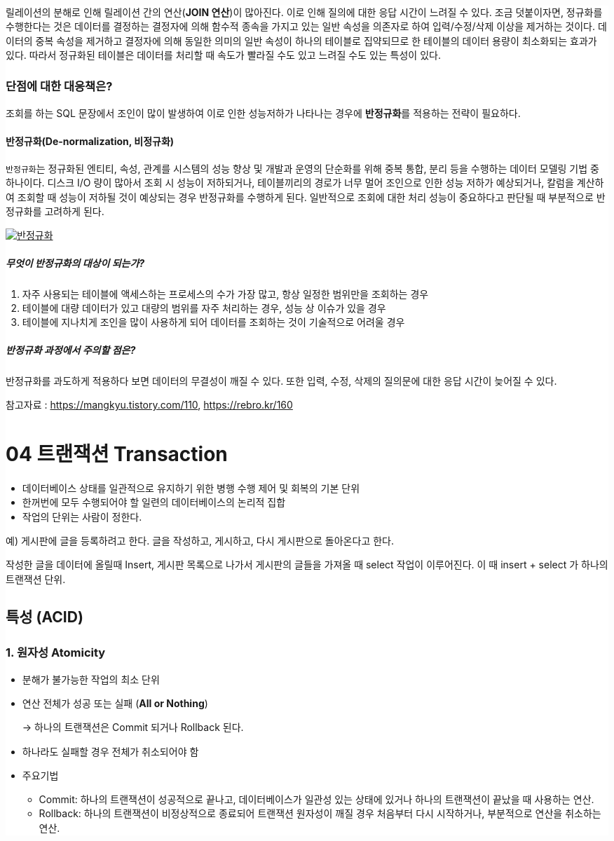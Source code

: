 릴레이션의 분해로 인해 릴레이션 간의 연산(**JOIN 연산**)이 많아진다. 이로 인해 질의에 대한 응답 시간이 느려질 수 있다. 조금 덧붙이자면, 정규화를 수행한다는 것은 데이터를 결정하는 결정자에 의해 함수적 종속을 가지고 있는 일반 속성을 의존자로 하여 입력/수정/삭제 이상을 제거하는 것이다. 데이터의 중복 속성을 제거하고 결정자에 의해 동일한 의미의 일반 속성이 하나의 테이블로 집약되므로 한 테이블의 데이터 용량이 최소화되는 효과가 있다. 따라서 정규화된 테이블은 데이터를 처리할 때 속도가 빨라질 수도 있고 느려질 수도 있는 특성이 있다.

### 단점에 대한 대응책은?

조회를 하는 SQL 문장에서 조인이 많이 발생하여 이로 인한 성능저하가 나타나는 경우에 **반정규화**를 적용하는 전략이 필요하다.

#### 반정규화(De-normalization, 비정규화)

`반정규화`는 정규화된 엔티티, 속성, 관계를 시스템의 성능 향상 및 개발과 운영의 단순화를 위해 중복 통합, 분리 등을 수행하는 데이터 모델링 기법 중 하나이다. 디스크 I/O 량이 많아서 조회 시 성능이 저하되거나, 테이블끼리의 경로가 너무 멀어 조인으로 인한 성능 저하가 예상되거나, 칼럼을 계산하여 조회할 때 성능이 저하될 것이 예상되는 경우 반정규화를 수행하게 된다. 일반적으로 조회에 대한 처리 성능이 중요하다고 판단될 때 부분적으로 반정규화를 고려하게 된다.

[![반정규화]()](https://github.com/Hyojeong721/CSstudy/blob/main/데이터베이스/정규화.md)

##### 무엇이 반정규화의 대상이 되는가?

1. 자주 사용되는 테이블에 액세스하는 프로세스의 수가 가장 많고, 항상 일정한 범위만을 조회하는 경우
2. 테이블에 대량 데이터가 있고 대량의 범위를 자주 처리하는 경우, 성능 상 이슈가 있을 경우
3. 테이블에 지나치게 조인을 많이 사용하게 되어 데이터를 조회하는 것이 기술적으로 어려울 경우

##### 반정규화 과정에서 주의할 점은?

반정규화를 과도하게 적용하다 보면 데이터의 무결성이 깨질 수 있다. 또한 입력, 수정, 삭제의 질의문에 대한 응답 시간이 늦어질 수 있다.

참고자료 : https://mangkyu.tistory.com/110, https://rebro.kr/160

# 04 트랜잭션 Transaction

- 데이터베이스 상태를 일관적으로 유지하기 위한 병행 수행 제어 및 회복의 기본 단위
- 한꺼번에 모두 수행되어야 할 일련의 데이터베이스의 논리적 집합
- 작업의 단위는 사람이 정한다.

예) 게시판에 글을 등록하려고 한다. 글을 작성하고, 게시하고, 다시 게시판으로 돌아온다고 한다.

작성한 글을 데이터에 올릴때 Insert, 게시판 목록으로 나가서 게시판의 글들을 가져올 때 select 작업이 이루어진다. 이 때 insert + select 가 하나의 트랜잭션 단위.

## 특성 (ACID)

### 1. 원자성 Atomicity

- 분해가 불가능한 작업의 최소 단위

- 연산 전체가 성공 또는 실패 (**All or Nothing**)

  → 하나의 트랜잭션은 Commit 되거나 Rollback 된다.

- 하나라도 실패할 경우 전체가 취소되어야 함

- 주요기법

  - Commit: 하나의 트랜잭션이 성공적으로 끝나고, 데이터베이스가 일관성 있는 상태에 있거나 하나의 트랜잭션이 끝났을 때 사용하는 연산.
  - Rollback: 하나의 트랜잭션이 비정상적으로 종료되어 트랜잭션 원자성이 깨질 경우 처음부터 다시 시작하거나, 부분적으로 연산을 취소하는 연산.
